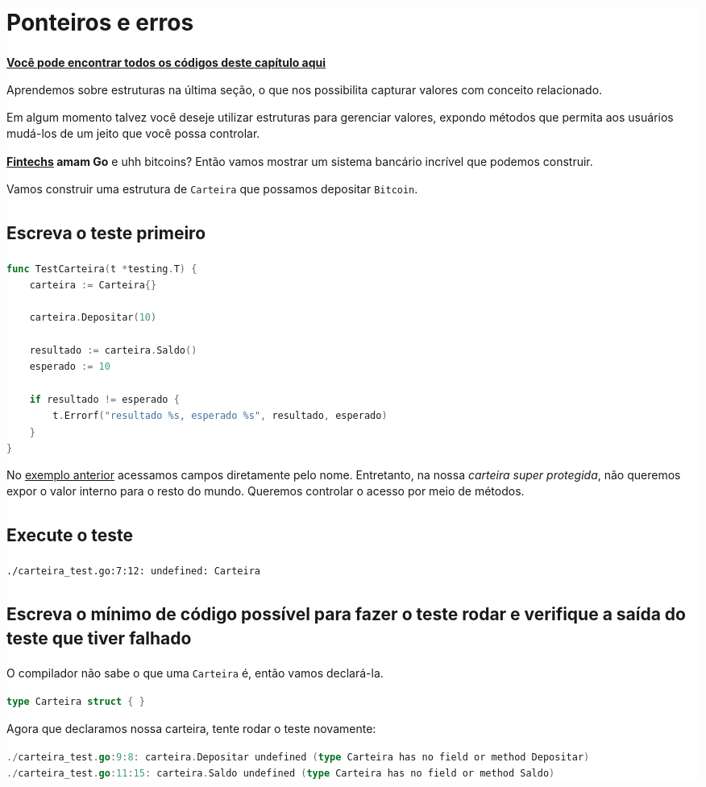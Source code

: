 # Ponteiros e erros

[**Você pode encontrar todos os códigos deste capítulo aqui**](https://github.com/larien/learn-go-with-tests/tree/master/primeiros-passos-com-go/ponteiros-e-erros)

Aprendemos sobre estruturas na última seção, o que nos possibilita capturar valores com conceito relacionado.

Em algum momento talvez você deseje utilizar estruturas para gerenciar valores, expondo métodos que permita aos usuários mudá-los de um jeito que você possa controlar.

**[Fintechs](https://www.infowester.com/fintech.php) amam Go** e uhh bitcoins? Então vamos mostrar um sistema bancário incrível que podemos construir.

Vamos construir uma estrutura de `Carteira` que possamos depositar `Bitcoin`.

## Escreva o teste primeiro

```go
func TestCarteira(t *testing.T) {
    carteira := Carteira{}

    carteira.Depositar(10)

    resultado := carteira.Saldo()
    esperado := 10

    if resultado != esperado {
		t.Errorf("resultado %s, esperado %s", resultado, esperado)
	}
}
```

No [exemplo anterior](../estruturas-metodos-e-interfaces/estruturas-metodos-e-interfaces.md) acessamos campos diretamente pelo nome. Entretanto, na nossa _carteira super protegida_, não queremos expor o valor interno para o resto do mundo. Queremos controlar o acesso por meio de métodos.

## Execute o teste

`./carteira_test.go:7:12: undefined: Carteira`

## Escreva o mínimo de código possível para fazer o teste rodar e verifique a saída do teste que tiver falhado

O compilador não sabe o que uma `Carteira` é, então vamos declará-la.

```go
type Carteira struct { }
```

Agora que declaramos nossa carteira, tente rodar o teste novamente:

```go
./carteira_test.go:9:8: carteira.Depositar undefined (type Carteira has no field or method Depositar)
./carteira_test.go:11:15: carteira.Saldo undefined (type Carteira has no field or method Saldo)
```

